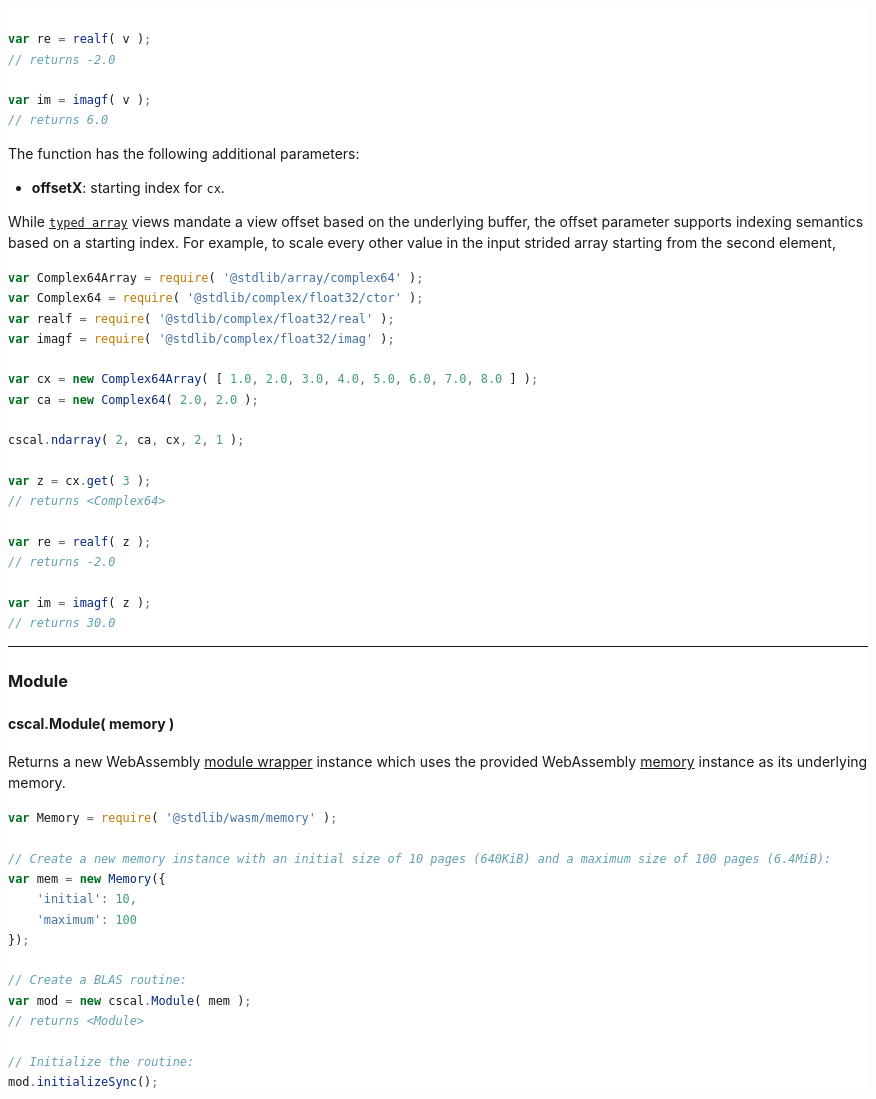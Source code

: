 ```javascript

var re = realf( v );
// returns -2.0

var im = imagf( v );
// returns 6.0
```

The function has the following additional parameters:

-   **offsetX**: starting index for `cx`.

While [`typed array`][mdn-typed-array] views mandate a view offset based on the underlying buffer, the offset parameter supports indexing semantics based on a starting index. For example, to scale every other value in the input strided array starting from the second element,

```javascript
var Complex64Array = require( '@stdlib/array/complex64' );
var Complex64 = require( '@stdlib/complex/float32/ctor' );
var realf = require( '@stdlib/complex/float32/real' );
var imagf = require( '@stdlib/complex/float32/imag' );

var cx = new Complex64Array( [ 1.0, 2.0, 3.0, 4.0, 5.0, 6.0, 7.0, 8.0 ] );
var ca = new Complex64( 2.0, 2.0 );

cscal.ndarray( 2, ca, cx, 2, 1 );

var z = cx.get( 3 );
// returns <Complex64>

var re = realf( z );
// returns -2.0

var im = imagf( z );
// returns 30.0
```

* * *

### Module

#### cscal.Module( memory )

Returns a new WebAssembly [module wrapper][@stdlib/wasm/module-wrapper] instance which uses the provided WebAssembly [memory][@stdlib/wasm/memory] instance as its underlying memory.



```javascript
var Memory = require( '@stdlib/wasm/memory' );

// Create a new memory instance with an initial size of 10 pages (640KiB) and a maximum size of 100 pages (6.4MiB):
var mem = new Memory({
    'initial': 10,
    'maximum': 100
});

// Create a BLAS routine:
var mod = new cscal.Module( mem );
// returns <Module>

// Initialize the routine:
mod.initializeSync();
```


[blas]: http://www.netlib.org/blas
[cscal]: http://www.netlib.org/lapack/explore-html/da/df6/group__complex__blas__level1.html
[mdn-typed-array]: https://developer.mozilla.org/en-US/docs/Web/JavaScript/Reference/Global_Objects/TypedArray
[@stdlib/array/complex64]: https://github.com/stdlib-js/array-complex64
[@stdlib/complex/float32/ctor]: https://github.com/stdlib-js/complex-float32-ctor
[@stdlib/wasm/memory]: https://github.com/stdlib-js/wasm-memory
[@stdlib/wasm/module-wrapper]: https://github.com/stdlib-js/wasm-module-wrapper
[@stdlib/blas/base/cscal]: https://github.com/stdlib-js/blas/tree/main/base/cscal